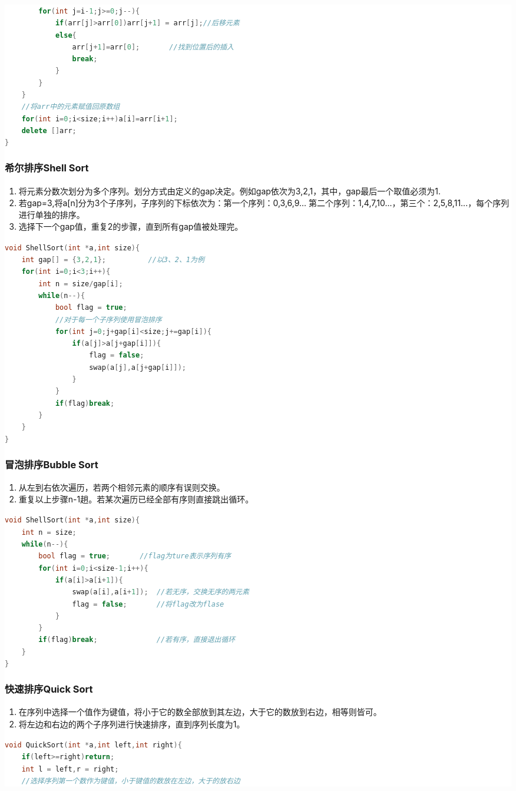 ```c++
		for(int j=i-1;j>=0;j--){
			if(arr[j]>arr[0])arr[j+1] = arr[j];//后移元素
			else{
				arr[j+1]=arr[0];       //找到位置后的插入
				break;
			}
		}
	}
	//将arr中的元素赋值回原数组
	for(int i=0;i<size;i++)a[i]=arr[i+1];
	delete []arr;
}
```
### 希尔排序Shell Sort
1. 将元素分数次划分为多个序列。划分方式由定义的gap决定。例如gap依次为3,2,1，其中，gap最后一个取值必须为1.
2. 若gap=3,将a[n]分为3个子序列，子序列的下标依次为：第一个序列：0,3,6,9... 第二个序列：1,4,7,10...，第三个：2,5,8,11...，每个序列进行单独的排序。
3. 选择下一个gap值，重复2的步骤，直到所有gap值被处理完。
```c++
void ShellSort(int *a,int size){
	int gap[] = {3,2,1};          //以3、2、1为例
	for(int i=0;i<3;i++){
		int n = size/gap[i];
		while(n--){
			bool flag = true;
            //对于每一个子序列使用冒泡排序
			for(int j=0;j+gap[i]<size;j+=gap[i]){
				if(a[j]>a[j+gap[i]]){
					flag = false;
					swap(a[j],a[j+gap[i]]);
				}
			}
			if(flag)break;
		}
	}
}
```
### 冒泡排序Bubble Sort
1. 从左到右依次遍历，若两个相邻元素的顺序有误则交换。
2. 重复以上步骤n-1趟。若某次遍历已经全部有序则直接跳出循环。
```c++
void ShellSort(int *a,int size){
	int n = size;
	while(n--){
		bool flag = true;       //flag为ture表示序列有序
		for(int i=0;i<size-1;i++){
			if(a[i]>a[i+1]){
				swap(a[i],a[i+1]);  //若无序，交换无序的两元素
				flag = false;       //将flag改为flase
			}
		}
		if(flag)break;              //若有序，直接退出循环
	}
}
```
### 快速排序Quick Sort
1. 在序列中选择一个值作为键值，将小于它的数全部放到其左边，大于它的数放到右边，相等则皆可。
2. 将左边和右边的两个子序列进行快速排序，直到序列长度为1。
```c++
void QuickSort(int *a,int left,int right){
	if(left>=right)return;
	int l = left,r = right;
    //选择序列第一个数作为键值，小于键值的数放在左边，大于的放右边
```